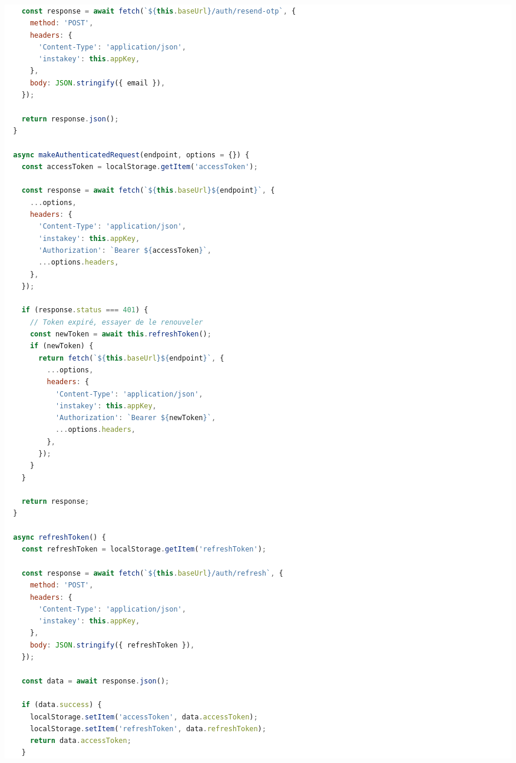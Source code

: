 ```javascript
    const response = await fetch(`${this.baseUrl}/auth/resend-otp`, {
      method: 'POST',
      headers: {
        'Content-Type': 'application/json',
        'instakey': this.appKey,
      },
      body: JSON.stringify({ email }),
    });

    return response.json();
  }

  async makeAuthenticatedRequest(endpoint, options = {}) {
    const accessToken = localStorage.getItem('accessToken');
    
    const response = await fetch(`${this.baseUrl}${endpoint}`, {
      ...options,
      headers: {
        'Content-Type': 'application/json',
        'instakey': this.appKey,
        'Authorization': `Bearer ${accessToken}`,
        ...options.headers,
      },
    });

    if (response.status === 401) {
      // Token expiré, essayer de le renouveler
      const newToken = await this.refreshToken();
      if (newToken) {
        return fetch(`${this.baseUrl}${endpoint}`, {
          ...options,
          headers: {
            'Content-Type': 'application/json',
            'instakey': this.appKey,
            'Authorization': `Bearer ${newToken}`,
            ...options.headers,
          },
        });
      }
    }

    return response;
  }

  async refreshToken() {
    const refreshToken = localStorage.getItem('refreshToken');
    
    const response = await fetch(`${this.baseUrl}/auth/refresh`, {
      method: 'POST',
      headers: {
        'Content-Type': 'application/json',
        'instakey': this.appKey,
      },
      body: JSON.stringify({ refreshToken }),
    });

    const data = await response.json();
    
    if (data.success) {
      localStorage.setItem('accessToken', data.accessToken);
      localStorage.setItem('refreshToken', data.refreshToken);
      return data.accessToken;
    }
```